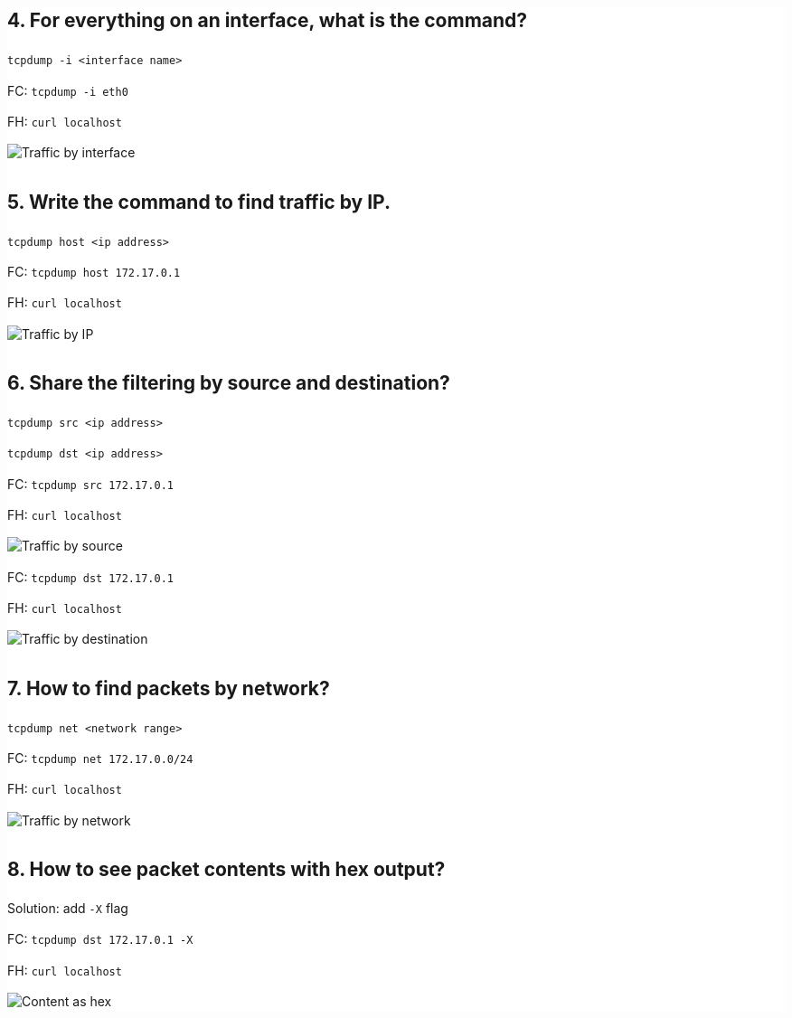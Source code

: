 ## 4. For everything on an interface, what is the command?
`tcpdump -i <interface name>`

FC: `tcpdump -i eth0`

FH: `curl localhost`

![Traffic by interface](images/solution_04.png "Traffic by interface")
## 5. Write the command to find traffic by IP.
`tcpdump host <ip address>`

FC: `tcpdump host 172.17.0.1`

FH: `curl localhost`

![Traffic by IP](images/solution_05.png "Traffic by IP")


## 6. Share the filtering by source and destination?

`tcpdump src <ip address>`

`tcpdump dst <ip address>`

FC: `tcpdump src 172.17.0.1`

FH: `curl localhost`

![Traffic by source](images/solution_06_01.png "Traffic by source")

FC: `tcpdump dst 172.17.0.1`

FH: `curl localhost`

![Traffic by destination](images/solution_06_02.png "Traffic by destination")

## 7. How to find packets by network?
`tcpdump net <network range>`

FC: `tcpdump net 172.17.0.0/24`

FH: `curl localhost`

![Traffic by network](images/solution_07.png "Traffic by network")

## 8. How to see packet contents with hex output?
Solution: add `-X` flag

FC: `tcpdump dst 172.17.0.1 -X`

FH: `curl localhost`

![Content as hex](images/solution_08.png "Content as hex")
